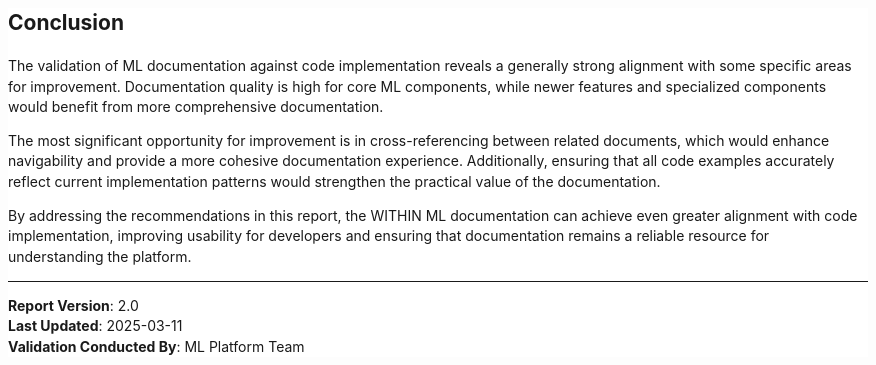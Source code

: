## Conclusion

The validation of ML documentation against code implementation reveals a generally strong alignment with some specific areas for improvement. Documentation quality is high for core ML components, while newer features and specialized components would benefit from more comprehensive documentation. 

The most significant opportunity for improvement is in cross-referencing between related documents, which would enhance navigability and provide a more cohesive documentation experience. Additionally, ensuring that all code examples accurately reflect current implementation patterns would strengthen the practical value of the documentation.

By addressing the recommendations in this report, the WITHIN ML documentation can achieve even greater alignment with code implementation, improving usability for developers and ensuring that documentation remains a reliable resource for understanding the platform.

---

**Report Version**: 2.0  
**Last Updated**: 2025-03-11  
**Validation Conducted By**: ML Platform Team 